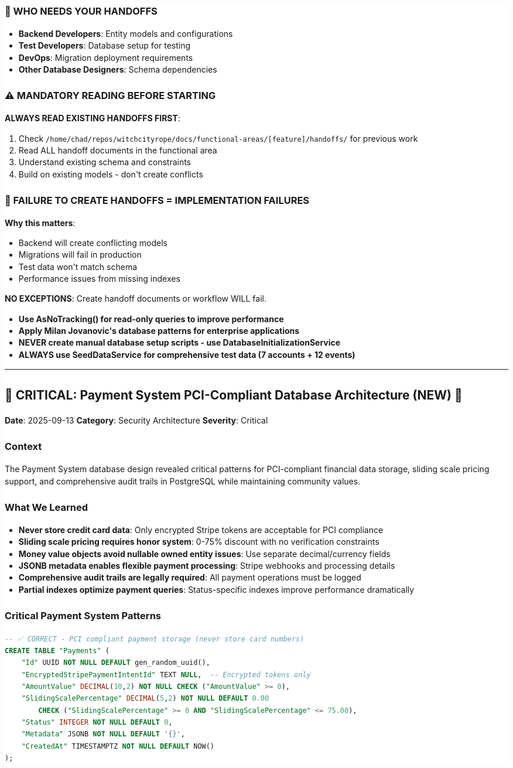 ### 🤝 WHO NEEDS YOUR HANDOFFS
- **Backend Developers**: Entity models and configurations
- **Test Developers**: Database setup for testing
- **DevOps**: Migration deployment requirements
- **Other Database Designers**: Schema dependencies

### ⚠️ MANDATORY READING BEFORE STARTING
**ALWAYS READ EXISTING HANDOFFS FIRST**:
1. Check `/home/chad/repos/witchcityrope/docs/functional-areas/[feature]/handoffs/` for previous work
2. Read ALL handoff documents in the functional area
3. Understand existing schema and constraints
4. Build on existing models - don't create conflicts

### 🚨 FAILURE TO CREATE HANDOFFS = IMPLEMENTATION FAILURES
**Why this matters**:
- Backend will create conflicting models
- Migrations will fail in production
- Test data won't match schema
- Performance issues from missing indexes

**NO EXCEPTIONS**: Create handoff documents or workflow WILL fail.
- **Use AsNoTracking() for read-only queries to improve performance**
- **Apply Milan Jovanovic's database patterns for enterprise applications**
- **NEVER create manual database setup scripts - use DatabaseInitializationService**
- **ALWAYS use SeedDataService for comprehensive test data (7 accounts + 12 events)**

---

## 🚨 CRITICAL: Payment System PCI-Compliant Database Architecture (NEW) 🚨
**Date**: 2025-09-13
**Category**: Security Architecture
**Severity**: Critical

### Context
The Payment System database design revealed critical patterns for PCI-compliant financial data storage, sliding scale pricing support, and comprehensive audit trails in PostgreSQL while maintaining community values.

### What We Learned
- **Never store credit card data**: Only encrypted Stripe tokens are acceptable for PCI compliance
- **Sliding scale pricing requires honor system**: 0-75% discount with no verification constraints
- **Money value objects avoid nullable owned entity issues**: Use separate decimal/currency fields
- **JSONB metadata enables flexible payment processing**: Stripe webhooks and processing details
- **Comprehensive audit trails are legally required**: All payment operations must be logged
- **Partial indexes optimize payment queries**: Status-specific indexes improve performance dramatically

### Critical Payment System Patterns
```sql
-- ✅ CORRECT - PCI compliant payment storage (never store card numbers)
CREATE TABLE "Payments" (
    "Id" UUID NOT NULL DEFAULT gen_random_uuid(),
    "EncryptedStripePaymentIntentId" TEXT NULL,  -- Encrypted tokens only
    "AmountValue" DECIMAL(10,2) NOT NULL CHECK ("AmountValue" >= 0),
    "SlidingScalePercentage" DECIMAL(5,2) NOT NULL DEFAULT 0.00
        CHECK ("SlidingScalePercentage" >= 0 AND "SlidingScalePercentage" <= 75.00),
    "Status" INTEGER NOT NULL DEFAULT 0,
    "Metadata" JSONB NOT NULL DEFAULT '{}',
    "CreatedAt" TIMESTAMPTZ NOT NULL DEFAULT NOW()
);
```